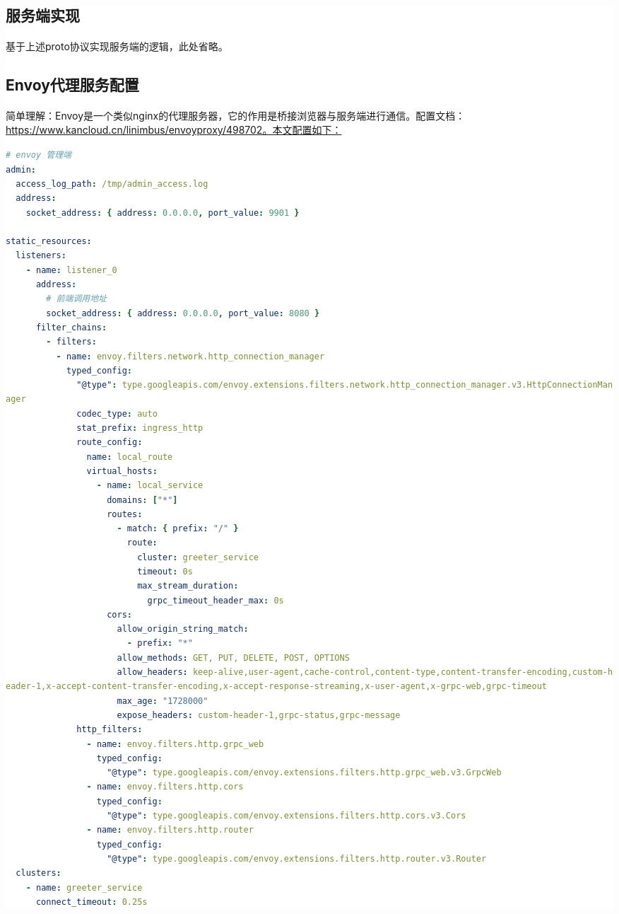 ## 服务端实现
基于上述proto协议实现服务端的逻辑，此处省略。

## Envoy代理服务配置
简单理解：Envoy是一个类似nginx的代理服务器，它的作用是桥接浏览器与服务端进行通信。配置文档： https://www.kancloud.cn/linimbus/envoyproxy/498702。本文配置如下：

```yaml
# envoy 管理端
admin:
  access_log_path: /tmp/admin_access.log
  address:
    socket_address: { address: 0.0.0.0, port_value: 9901 }

static_resources:
  listeners:
    - name: listener_0
      address:
        # 前端调用地址
        socket_address: { address: 0.0.0.0, port_value: 8080 }
      filter_chains:
        - filters:
          - name: envoy.filters.network.http_connection_manager
            typed_config:
              "@type": type.googleapis.com/envoy.extensions.filters.network.http_connection_manager.v3.HttpConnectionManager
              codec_type: auto
              stat_prefix: ingress_http
              route_config:
                name: local_route
                virtual_hosts:
                  - name: local_service
                    domains: ["*"]
                    routes:
                      - match: { prefix: "/" }
                        route:
                          cluster: greeter_service
                          timeout: 0s
                          max_stream_duration:
                            grpc_timeout_header_max: 0s
                    cors:
                      allow_origin_string_match:
                        - prefix: "*"
                      allow_methods: GET, PUT, DELETE, POST, OPTIONS
                      allow_headers: keep-alive,user-agent,cache-control,content-type,content-transfer-encoding,custom-header-1,x-accept-content-transfer-encoding,x-accept-response-streaming,x-user-agent,x-grpc-web,grpc-timeout
                      max_age: "1728000"
                      expose_headers: custom-header-1,grpc-status,grpc-message
              http_filters:
                - name: envoy.filters.http.grpc_web
                  typed_config:
                    "@type": type.googleapis.com/envoy.extensions.filters.http.grpc_web.v3.GrpcWeb
                - name: envoy.filters.http.cors
                  typed_config:
                    "@type": type.googleapis.com/envoy.extensions.filters.http.cors.v3.Cors
                - name: envoy.filters.http.router
                  typed_config:
                    "@type": type.googleapis.com/envoy.extensions.filters.http.router.v3.Router
  clusters:
    - name: greeter_service
      connect_timeout: 0.25s
```